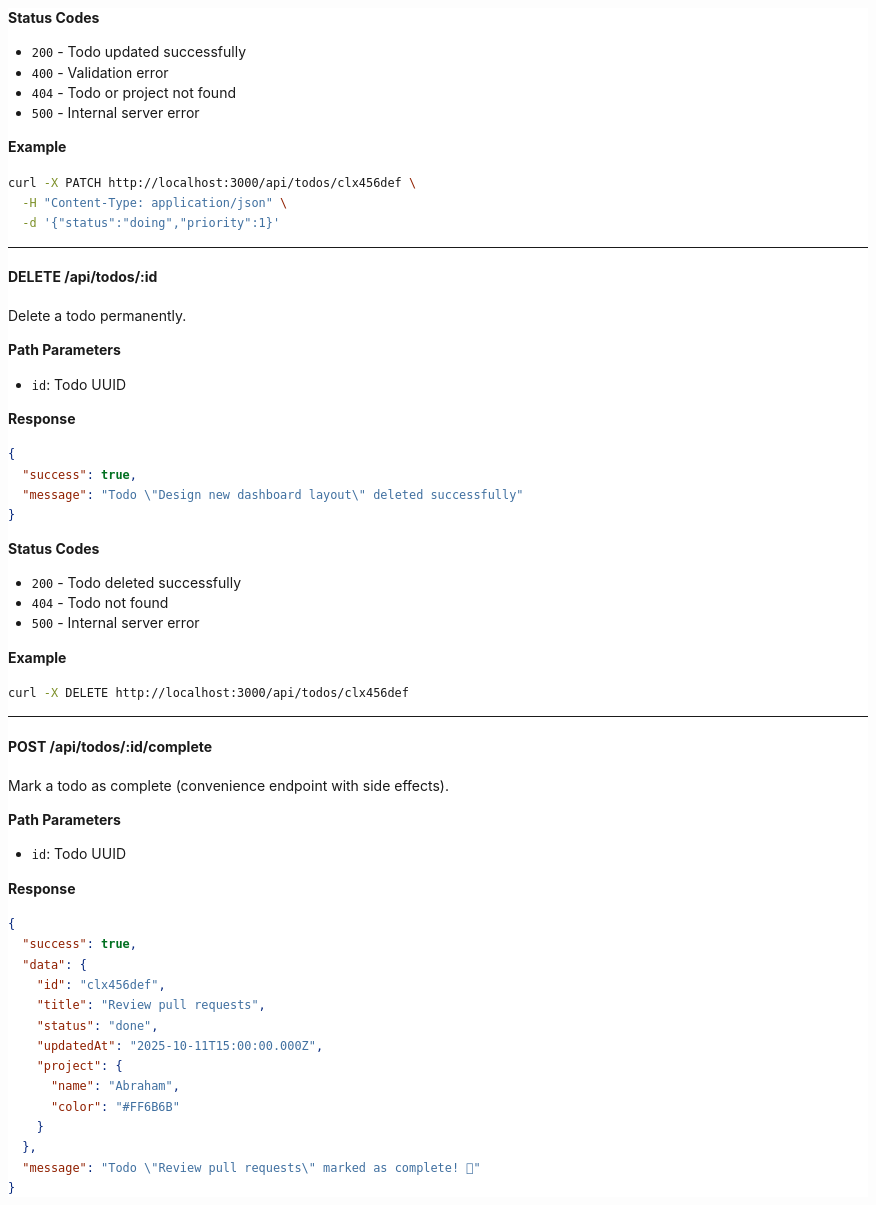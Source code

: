 **Status Codes**
- `200` - Todo updated successfully
- `400` - Validation error
- `404` - Todo or project not found
- `500` - Internal server error

**Example**
```bash
curl -X PATCH http://localhost:3000/api/todos/clx456def \
  -H "Content-Type: application/json" \
  -d '{"status":"doing","priority":1}'
```

---

#### DELETE /api/todos/:id

Delete a todo permanently.

**Path Parameters**
- `id`: Todo UUID

**Response**
```json
{
  "success": true,
  "message": "Todo \"Design new dashboard layout\" deleted successfully"
}
```

**Status Codes**
- `200` - Todo deleted successfully
- `404` - Todo not found
- `500` - Internal server error

**Example**
```bash
curl -X DELETE http://localhost:3000/api/todos/clx456def
```

---

#### POST /api/todos/:id/complete

Mark a todo as complete (convenience endpoint with side effects).

**Path Parameters**
- `id`: Todo UUID

**Response**
```json
{
  "success": true,
  "data": {
    "id": "clx456def",
    "title": "Review pull requests",
    "status": "done",
    "updatedAt": "2025-10-11T15:00:00.000Z",
    "project": {
      "name": "Abraham",
      "color": "#FF6B6B"
    }
  },
  "message": "Todo \"Review pull requests\" marked as complete! 🎉"
}
```

